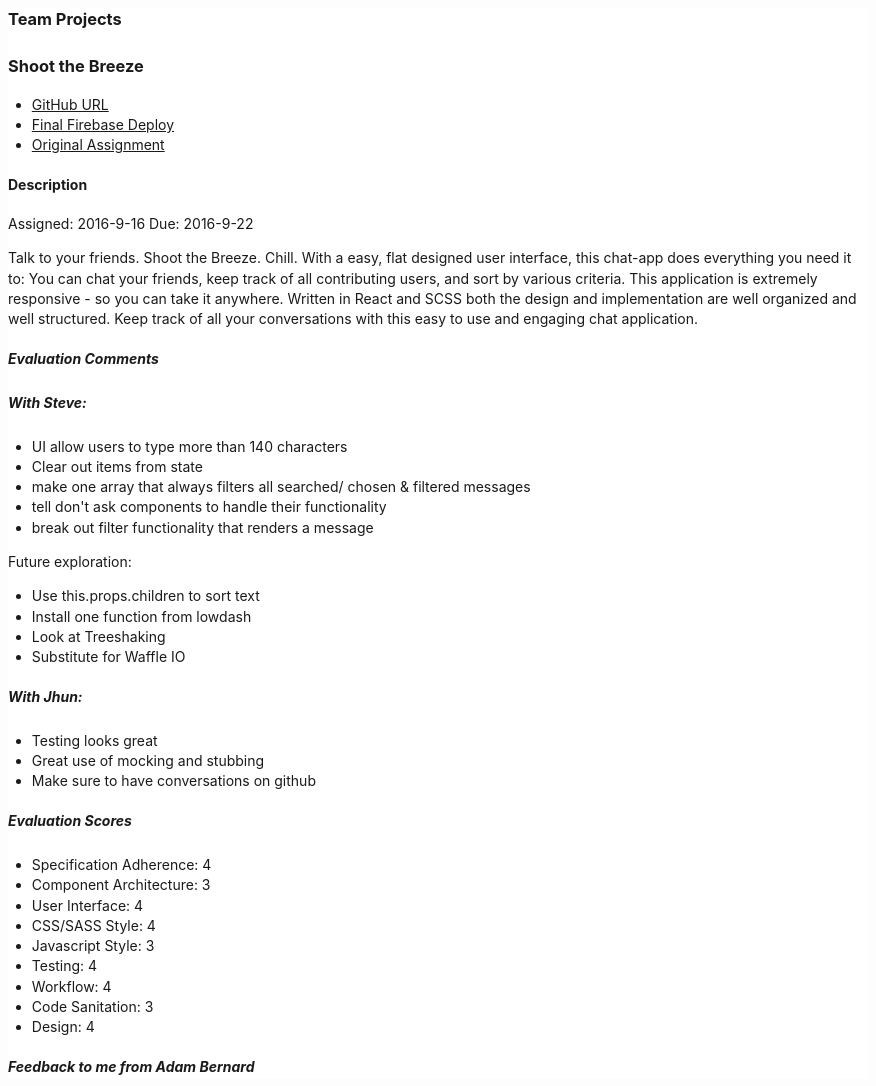 ### Team Projects

### Shoot the Breeze

* [GitHub URL](https://github.com/madison-kerndt/shoot-the-breeze)
* [Final Firebase Deploy](https://shoot-the-breeze-b1ff1.firebaseapp.com)
* [Original Assignment](http://frontend.turing.io/projects/shoot-the-breeze.html)

#### Description

Assigned: 2016-9-16
Due: 2016-9-22

Talk to your friends. Shoot the Breeze. Chill. With a easy, flat designed user interface, this chat-app does everything you need it to: You can chat your friends, keep track of all contributing users, and sort by various criteria. This application is extremely responsive - so you can take it anywhere. Written in React and SCSS both the design and implementation are well organized and well structured. Keep track of all your conversations with this easy to use and engaging chat application.

##### Evaluation Comments

##### With Steve:
* UI allow users to type more than 140 characters
* Clear out items from state
* make one array that always filters all searched/ chosen & filtered messages
* tell don't ask components to handle their functionality
* break out filter functionality that renders a message

Future exploration:
* Use this.props.children to sort text
* Install one function from lowdash
* Look at Treeshaking
* Substitute for Waffle IO

##### With Jhun:

* Testing looks great
* Great use of mocking and stubbing
* Make sure to have conversations on github

##### Evaluation Scores

* Specification Adherence: 4
* Component Architecture: 3
* User Interface: 4
* CSS/SASS Style: 4
* Javascript Style: 3
* Testing: 4
* Workflow: 4
* Code Sanitation: 3
* Design: 4

##### Feedback to me from Adam Bernard
